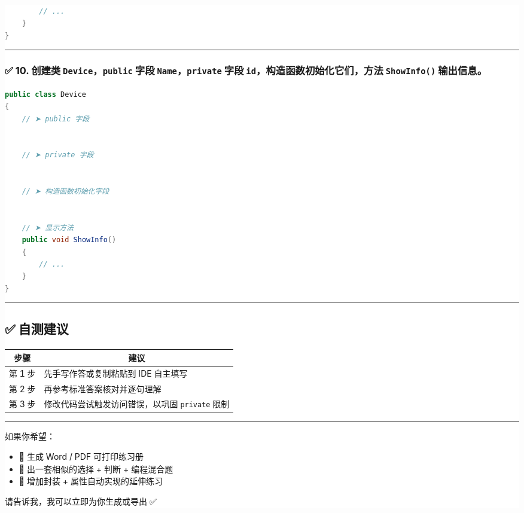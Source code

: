 ```csharp
        // ...
    }
}
```

---

### ✅ 10. 创建类 `Device`，`public` 字段 `Name`，`private` 字段 `id`，构造函数初始化它们，方法 `ShowInfo()` 输出信息。

```csharp
public class Device
{
    // ➤ public 字段


    // ➤ private 字段


    // ➤ 构造函数初始化字段


    // ➤ 显示方法
    public void ShowInfo()
    {
        // ...
    }
}
```

---

## ✅ 自测建议

| 步骤    | 建议                            |
| ----- | ----------------------------- |
| 第 1 步 | 先手写作答或复制粘贴到 IDE 自主填写          |
| 第 2 步 | 再参考标准答案核对并逐句理解                |
| 第 3 步 | 修改代码尝试触发访问错误，以巩固 `private` 限制 |

---

如果你希望：

* 📄 生成 Word / PDF 可打印练习册
* 🧠 出一套相似的选择 + 判断 + 编程混合题
* 📘 增加封装 + 属性自动实现的延伸练习

请告诉我，我可以立即为你生成或导出 ✅
